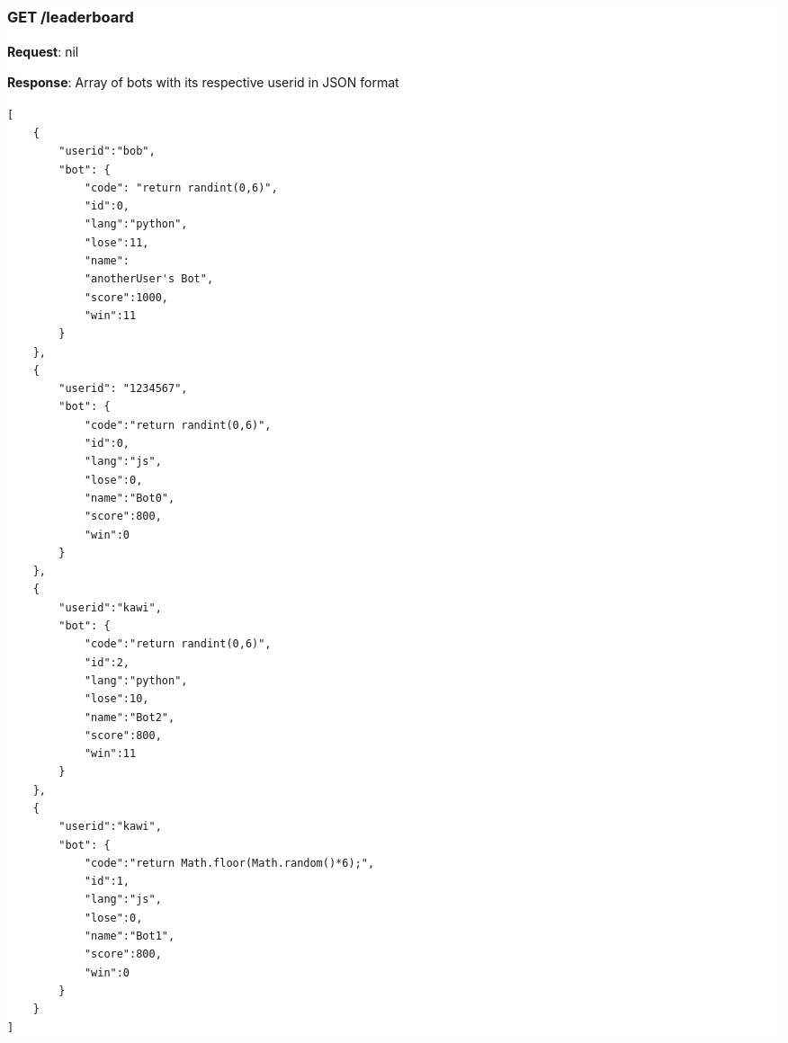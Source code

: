 
### GET /leaderboard

**Request**: nil

**Response**: Array of bots with its respective userid in JSON format


	[
		{
			"userid":"bob",
	 		"bot": {
	 			"code": "return randint(0,6)",
	 			"id":0,
	 			"lang":"python",
	 			"lose":11,
	 			"name":
	 			"anotherUser's Bot",
	 			"score":1000,
	 			"win":11
	 		}
	 	},
		{
			"userid": "1234567",
			"bot": {
				"code":"return randint(0,6)",
				"id":0,
				"lang":"js",
				"lose":0,
				"name":"Bot0",
				"score":800,
				"win":0
			}
		},
		{
			"userid":"kawi",
			"bot": {
				"code":"return randint(0,6)",
				"id":2,
				"lang":"python",
				"lose":10,
				"name":"Bot2",
				"score":800,
				"win":11
			}
		},
		{
			"userid":"kawi",
			"bot": {
				"code":"return Math.floor(Math.random()*6);",
				"id":1,
				"lang":"js",
				"lose":0,
				"name":"Bot1",
				"score":800,
				"win":0
			}
		}
	]
